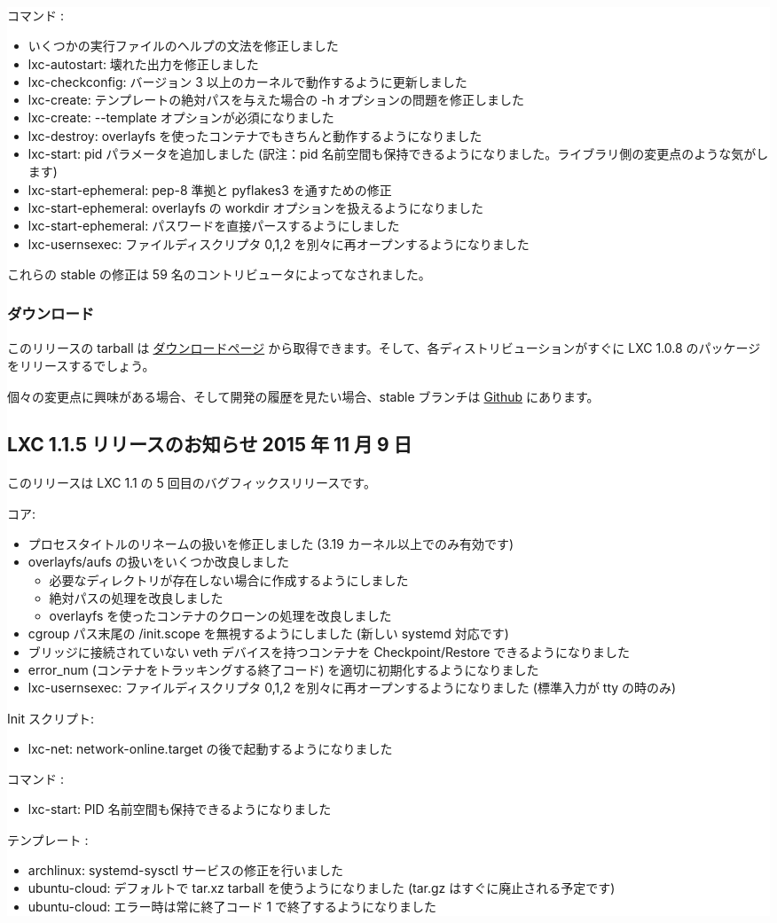 コマンド :

 * いくつかの実行ファイルのヘルプの文法を修正しました 
 * lxc-autostart: 壊れた出力を修正しました 
 * lxc-checkconfig: バージョン 3 以上のカーネルで動作するように更新しました 
 * lxc-create: テンプレートの絶対パスを与えた場合の -h オプションの問題を修正しました 
 * lxc-create: --template オプションが必須になりました 
 * lxc-destroy: overlayfs を使ったコンテナでもきちんと動作するようになりました 
 * lxc-start: pid パラメータを追加しました (訳注：pid 名前空間も保持できるようになりました。ライブラリ側の変更点のような気がします)
 * lxc-start-ephemeral: pep-8 準拠と pyflakes3 を通すための修正 
 * lxc-start-ephemeral: overlayfs の workdir オプションを扱えるようになりました 
 * lxc-start-ephemeral: パスワードを直接パースするようにしました 
 * lxc-usernsexec: ファイルディスクリプタ 0,1,2 を別々に再オープンするようになりました 


これらの stable の修正は 59 名のコントリビュータによってなされました。

### ダウンロード 

このリリースの tarball は [ダウンロードページ](/lxc/downloads) から取得できます。そして、各ディストリビューションがすぐに LXC 1.0.8 のパッケージをリリースするでしょう。


個々の変更点に興味がある場合、そして開発の履歴を見たい場合、stable ブランチは [Github](https://github.com/lxc/lxc/tree/stable-1.0) にあります。

## LXC 1.1.5 リリースのお知らせ <span class="text-muted">2015 年 11 月 9 日</span>

このリリースは LXC 1.1 の 5 回目のバグフィックスリリースです。

コア:

 * プロセスタイトルのリネームの扱いを修正しました (3.19 カーネル以上でのみ有効です)
 * overlayfs/aufs の扱いをいくつか改良しました 
    * 必要なディレクトリが存在しない場合に作成するようにしました <!-- Needed directories are created if missing -->
    * 絶対パスの処理を改良しました <!-- Better handling of absolute paths -->
    * overlayfs を使ったコンテナのクローンの処理を改良しました <!-- Better handling of cloning overlayfs containers -->
 * cgroup パス末尾の /init.scope を無視するようにしました (新しい systemd 対応です) 
 * ブリッジに接続されていない veth デバイスを持つコンテナを Checkpoint/Restore できるようになりました 
 * error\_num (コンテナをトラッキングする終了コード) を適切に初期化するようになりました 
 * lxc-usernsexec: ファイルディスクリプタ 0,1,2 を別々に再オープンするようになりました (標準入力が tty の時のみ) 

Init スクリプト:

 * lxc-net: network-online.target の後で起動するようになりました 

コマンド :

 * lxc-start: PID 名前空間も保持できるようになりました 

テンプレート :

 * archlinux: systemd-sysctl サービスの修正を行いました 
 * ubuntu-cloud: デフォルトで tar.xz tarball を使うようになりました (tar.gz はすぐに廃止される予定です) 
 * ubuntu-cloud: エラー時は常に終了コード 1 で終了するようになりました 
